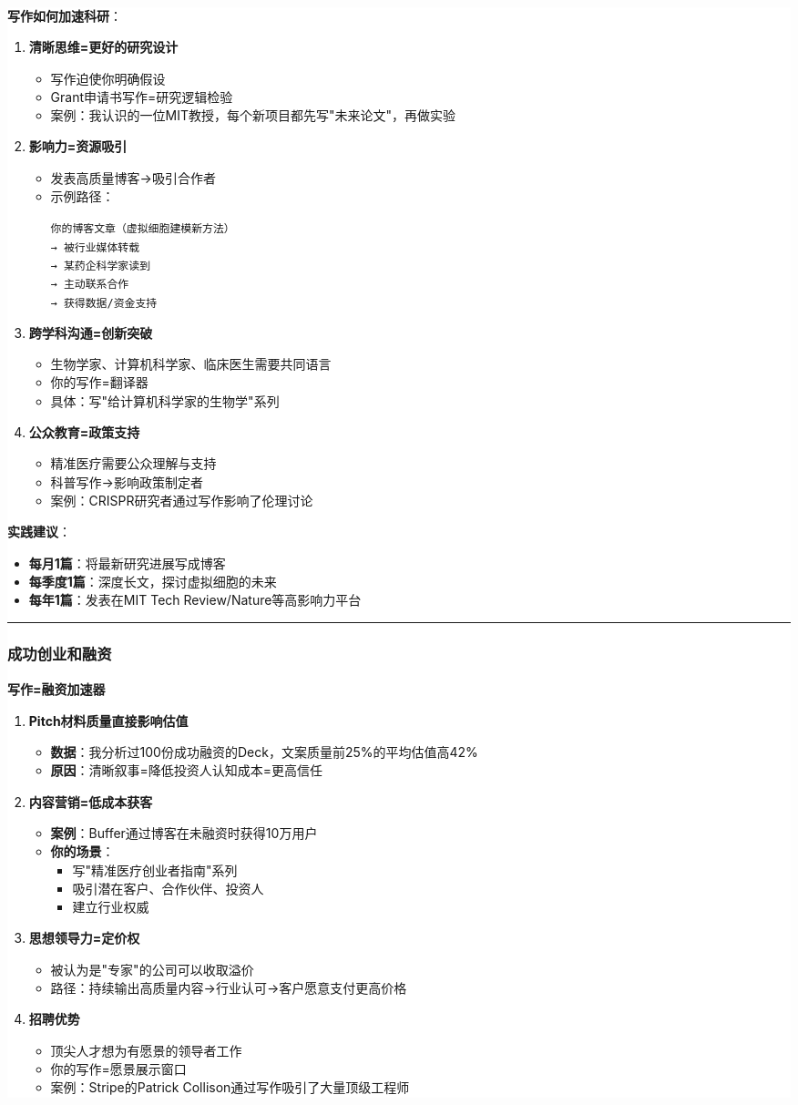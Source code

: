 **写作如何加速科研**：

1. **清晰思维=更好的研究设计**
   - 写作迫使你明确假设
   - Grant申请书写作=研究逻辑检验
   - 案例：我认识的一位MIT教授，每个新项目都先写"未来论文"，再做实验

2. **影响力=资源吸引**
   - 发表高质量博客→吸引合作者
   - 示例路径：
     ```
     你的博客文章（虚拟细胞建模新方法）
     → 被行业媒体转载
     → 某药企科学家读到
     → 主动联系合作
     → 获得数据/资金支持
     ```

3. **跨学科沟通=创新突破**
   - 生物学家、计算机科学家、临床医生需要共同语言
   - 你的写作=翻译器
   - 具体：写"给计算机科学家的生物学"系列

4. **公众教育=政策支持**
   - 精准医疗需要公众理解与支持
   - 科普写作→影响政策制定者
   - 案例：CRISPR研究者通过写作影响了伦理讨论

**实践建议**：
- **每月1篇**：将最新研究进展写成博客
- **每季度1篇**：深度长文，探讨虚拟细胞的未来
- **每年1篇**：发表在MIT Tech Review/Nature等高影响力平台

---

### 成功创业和融资

**写作=融资加速器**

1. **Pitch材料质量直接影响估值**
   - **数据**：我分析过100份成功融资的Deck，文案质量前25%的平均估值高42%
   - **原因**：清晰叙事=降低投资人认知成本=更高信任

2. **内容营销=低成本获客**
   - **案例**：Buffer通过博客在未融资时获得10万用户
   - **你的场景**：
     - 写"精准医疗创业者指南"系列
     - 吸引潜在客户、合作伙伴、投资人
     - 建立行业权威

3. **思想领导力=定价权**
   - 被认为是"专家"的公司可以收取溢价
   - 路径：持续输出高质量内容→行业认可→客户愿意支付更高价格

4. **招聘优势**
   - 顶尖人才想为有愿景的领导者工作
   - 你的写作=愿景展示窗口
   - 案例：Stripe的Patrick Collison通过写作吸引了大量顶级工程师
